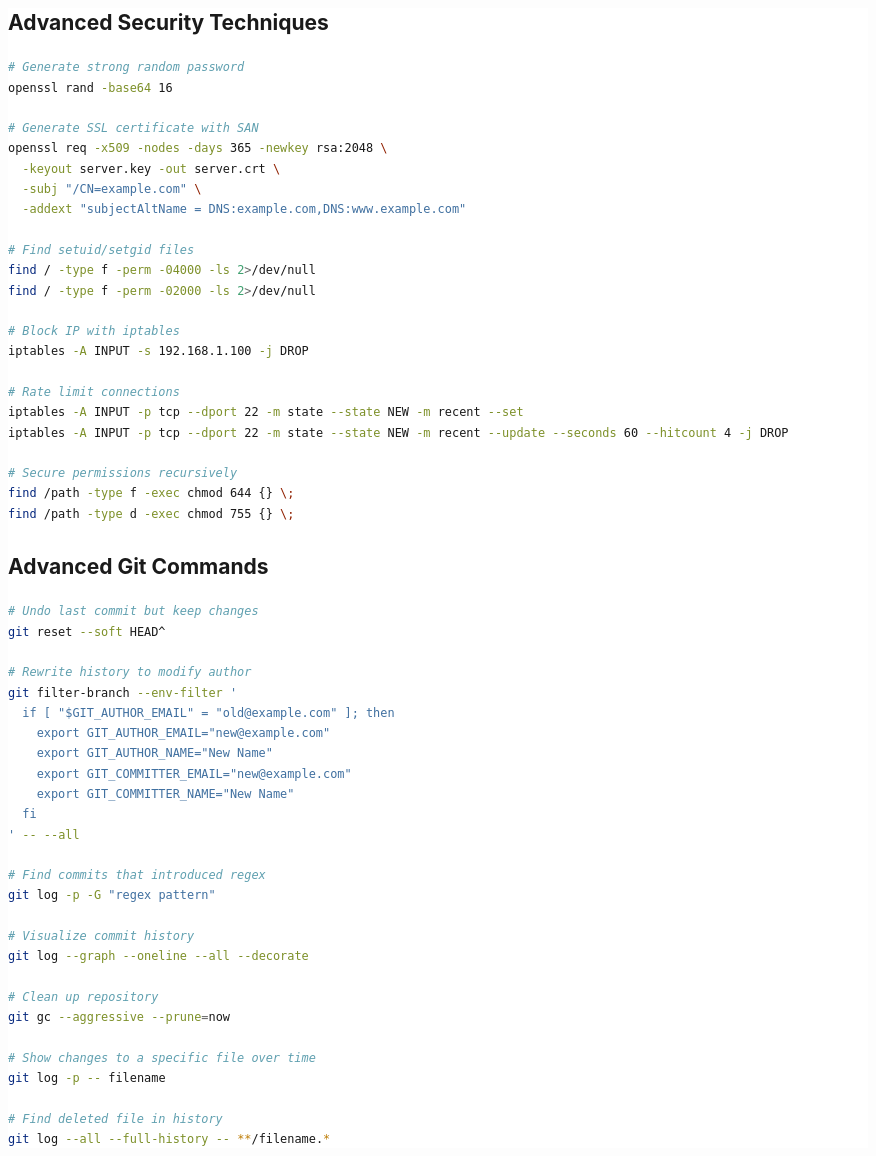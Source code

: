 ## Advanced Security Techniques

```bash
# Generate strong random password
openssl rand -base64 16

# Generate SSL certificate with SAN
openssl req -x509 -nodes -days 365 -newkey rsa:2048 \
  -keyout server.key -out server.crt \
  -subj "/CN=example.com" \
  -addext "subjectAltName = DNS:example.com,DNS:www.example.com"

# Find setuid/setgid files
find / -type f -perm -04000 -ls 2>/dev/null
find / -type f -perm -02000 -ls 2>/dev/null

# Block IP with iptables
iptables -A INPUT -s 192.168.1.100 -j DROP

# Rate limit connections
iptables -A INPUT -p tcp --dport 22 -m state --state NEW -m recent --set
iptables -A INPUT -p tcp --dport 22 -m state --state NEW -m recent --update --seconds 60 --hitcount 4 -j DROP

# Secure permissions recursively
find /path -type f -exec chmod 644 {} \;
find /path -type d -exec chmod 755 {} \;
```

## Advanced Git Commands

```bash
# Undo last commit but keep changes
git reset --soft HEAD^

# Rewrite history to modify author
git filter-branch --env-filter '
  if [ "$GIT_AUTHOR_EMAIL" = "old@example.com" ]; then
    export GIT_AUTHOR_EMAIL="new@example.com"
    export GIT_AUTHOR_NAME="New Name"
    export GIT_COMMITTER_EMAIL="new@example.com"
    export GIT_COMMITTER_NAME="New Name"
  fi
' -- --all

# Find commits that introduced regex
git log -p -G "regex pattern"

# Visualize commit history
git log --graph --oneline --all --decorate

# Clean up repository
git gc --aggressive --prune=now

# Show changes to a specific file over time
git log -p -- filename

# Find deleted file in history
git log --all --full-history -- **/filename.*
```
